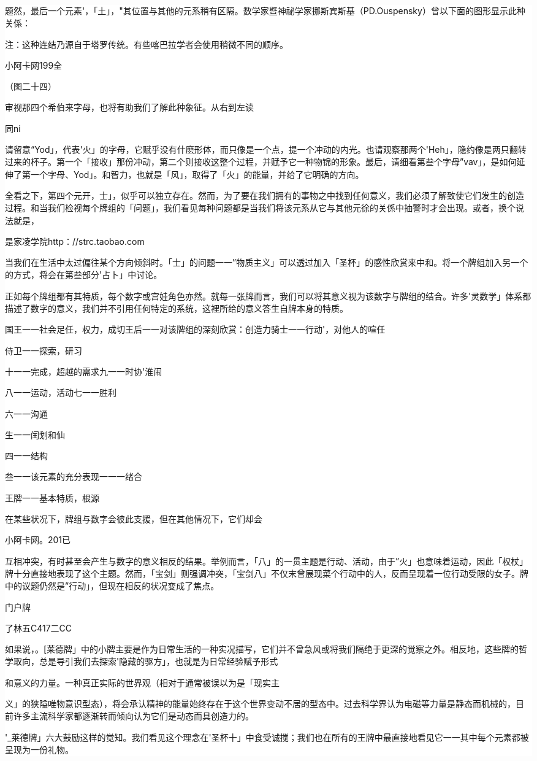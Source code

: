 题然，最后一个元素'，「土」，"其位置与其他的元系稍有区隔。数学家暨神祕学家挪斯宾斯基（PD.Ouspensky）曾以下面的图形显示此种关係：

注：这种连结乃源自于塔罗传统。有些喀巴拉学者会使用稍微不同的顺序。

小阿卡网199全


（图二十四）

审视那四个希伯来字母，也将有助我们了解此种象征。从右到左读

同ni

请留意“Yod」，代表'火」的字母，它赋乎没有什麽形体，而只像是一个点，提一个冲动的内光。也请观察那两个'Heh」，隐约像是两只翻转过来的杯子。第一个「接收」那份冲动，第二个则接收这整个过程，并赋予它一种物锦的形象。最后，请细看第叁个字母”vav」，是如何延伸了第一个字母、Yod」。和智力，也就是「风」，取得了「火」的能量，并给了它明确的方向。

全看之下，第四个元开，士」，似乎可以独立存在。然而，为了要在我们拥有的事物之中找到任何意义，我们必须了解致使它们发生的创造过程。和当我们检视每个牌组的「问题」，我们看见每种问题都是当我们将该元系从它与其他元徐的关係中抽警时才会出现。或者，换个说法就是，


是家凌学院http：//strc.taobao.com

当我们在生活中太过偏往某个方向倾斜时。「士」的问题一一”物质主义」可以透过加入「圣杯」的感性欣赏来中和。将一个牌组加入另一个的方式，将会在第叁部分'占卜」中讨论。

正如每个牌组都有其特质，每个数字或宫娃角色亦然。就每一张牌而言，我们可以将其意义视为该数字与牌组的结合。许多'灵数学」体系都描述了数字的意义，我们并不引用任何特定的系统，这裡所给的意义答生自牌本身的特质。

国王一一社会足任，权力，成切王后一一对该牌组的深刻欣赏：创造力骑士一一行动'，对他人的喧任

侍卫一一探索，研习

十一一完成，超越的需求九一一时协'淮闹

八一一运动，活动七一一胜利

六一一沟通

生一一闰划和仙

四一一结构

叁一一该元素的充分表现一一一绪合

王牌一一基本特质，根源

在某些状况下，牌组与数字会彼此支援，但在其他情况下，它们却会

小阿卡网。201已



互相冲突，有时甚至会产生与数字的意义相反的结果。举例而言，「八」的一贯主题是行动、活动，由于”火」也意味着运动，因此「权杖」牌十分直接地表现了这个主题。然而，「宝剑」则强调冲突，「宝剑八」不仅末曾展现菜个行动中的人，反而呈现着一位行动受限的女子。牌中的议题仍然是”行动」，但现在相反的状况变成了焦点。

门户牌

了林五C417二CC

如果说，。[莱德牌」中的小牌主要是作为日常生活的一种实况描写，它们并不曾急风或将我们隔绝于更深的觉察之外。相反地，这些牌的哲学取向，总是导引我们去探索'隐藏的驱方」，也就是为日常经验赋予形式

和意义的力量。一种真正实际的世界观（相对于通常被误以为是「现实主

义」的狭隘唯物意识型态），将会承认精神的能量始终存在于这个世界变动不居的型态中。过去科学界认为电磁等力量是静态而机械的，目前许多主流科学家都逐渐转而倾向认为它们是动态而具创造力的。

'_莱德牌」六大鼓励这样的觉知。我们看见这个理念在'圣杯十」中食受诚搅；我们也在所有的王牌中最直接地看见它一一其中每个元素都被呈现为一份礼物。
